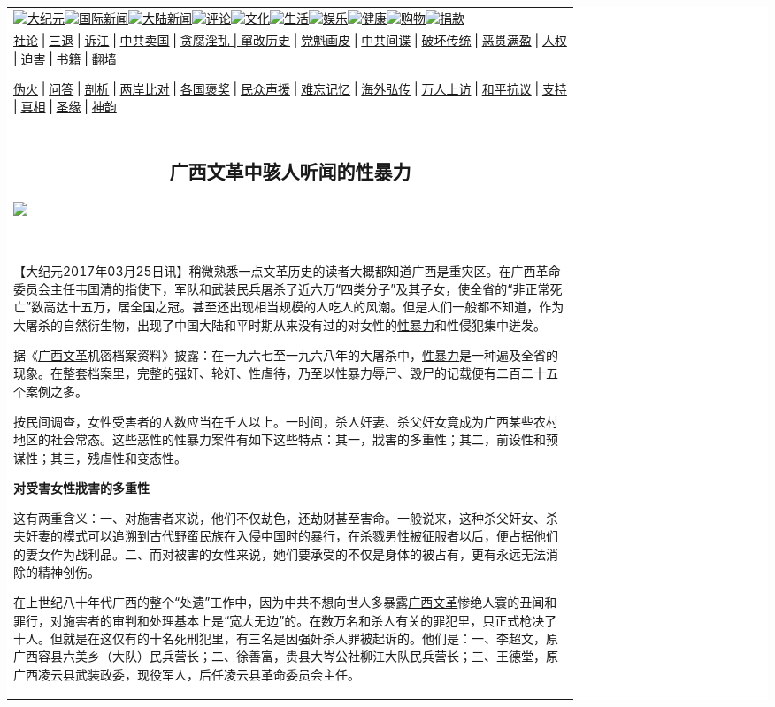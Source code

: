 <a name="1" id="1" target="_blank"></a><span id="1"></span>
<table border="0"><tr><td colspan="2" VALIGN=TOP><a href="https://github.com/asdfgt5/djy/blob/master/gb/nsc413.md#1"><img src="https://raw.githubusercontent.com/asdfgt5/1/master/t/djy/1.jpg" title="大纪元"></a><a href="https://github.com/asdfgt5/djy/blob/master/gb/n24hr.md#1"><img src="https://raw.githubusercontent.com/asdfgt5/1/master/t/djy/3.jpg" title="国际新闻"></a><a href="https://github.com/asdfgt5/djy/blob/master/gb/nsc413.md#1"><img src="https://raw.githubusercontent.com/asdfgt5/1/master/t/djy/4.jpg" title="大陆新闻"></a><a href="https://github.com/asdfgt5/djy/blob/master/gb/news392.md#1"><img src="https://raw.githubusercontent.com/asdfgt5/1/master/t/djy/5.jpg" title="评论"></a><a href="https://github.com/asdfgt5/djy/blob/master/gb/news2007.md#1"><img src="https://raw.githubusercontent.com/asdfgt5/1/master/t/djy/6.jpg" title="文化"></a><a href="https://github.com/asdfgt5/djy/blob/master/gb/news2008.md#1"><img src="https://raw.githubusercontent.com/asdfgt5/1/master/t/djy/7.jpg" title="生活"></a><a href="https://github.com/asdfgt5/djy/blob/master/gb/ncyule.md#1"><img src="https://raw.githubusercontent.com/asdfgt5/1/master/t/djy/8.jpg" title="娱乐"></a><a href="https://github.com/asdfgt5/djy/blob/master/gb/nsc1002.md#1"><img src="https://raw.githubusercontent.com/asdfgt5/1/master/t/djy/9.jpg" title="健康"><a href="https://www.youlucky.com"><img src="https://raw.githubusercontent.com/asdfgt5/1/master/t/djy/10.jpg" title="购物"></a><a href="https://www.supportepoch.org/donation?utm_medium=epochtimes&utm_source=referral&utm_campaign=donate_button_djyhomepage"><img src="https://raw.githubusercontent.com/asdfgt5/1/master/t/djy/12.jpg" title="捐款"></a></td></tr>
<tr><td colspan="2" VALIGN=TOP><a target="_blank" href="https://git.io/fjCRf">社论</a> | <a target="_blank" href="https://github.com/asdfgt5/djy/blob/master/gb/nf5657.md#1">三退</a> | <a target="_blank" href="https://github.com/asdfgt5/djy/blob/master/gb/nf6123.md#1">诉江</a> | <a target="_blank" href="https://github.com/asdfgt5/djy/blob/master/gb/nf1176117.md#1">中共卖国</a> | <a target="_blank" href="https://github.com/asdfgt5/djy/blob/master/gb/nf5773.md#1">贪腐淫乱 | <a target="_blank" href="https://github.com/asdfgt5/djy/blob/master/gb/nf1176115.md#1">窜改历史</a> | <a target="_blank" href="https://github.com/asdfgt5/djy/blob/master/gb/nf1176107.md#1">党魁画皮</a> | <a target="_blank" href="https://github.com/asdfgt5/djy/blob/master/gb/nf1320400.md#1">中共间谍</a> | <a target="_blank" href="https://github.com/asdfgt5/djy/blob/master/gb/nf1176114.md#1">破坏传统</a> | <a target="_blank" href="https://github.com/asdfgt5/djy/blob/master/gb/nf5287.md#1">恶贯满盈</a> | <a target="_blank" href="https://github.com/asdfgt5/djy/blob/master/gb/ncid278.md#1">人权</a> | <a target="_blank" href="https://github.com/asdfgt5/djy/blob/master/gb/nf1176111.md#1">迫害</a> | <a target="_blank" href="https://github.com/asdfgt5/djy/blob/master/gb/nf1235328.md#1">书籍</a> | <a target="_blank" href="https://github.com/asdfgt5/fq/blob/master/README.md?zsrh#1">翻墙</a></p><p><a target="_blank" href="https://github.com/asdfgt5/djy/blob/master/gb/nf5562.md#1">伪火</a> | <a target="_blank" href="https://github.com/asdfgt5/djy/blob/master/gb/nf4378.md#1">问答</a> | <a target="_blank" href="https://github.com/asdfgt5/djy/blob/master/gb/nf5792.md#1">剖析</a> | <a target="_blank" href="https://github.com/asdfgt5/djy/blob/master/gb/nf5735.md#1">两岸比对</a> | <a target="_blank" href="https://github.com/asdfgt5/djy/blob/master/gb/nf6119.md#1">各国褒奖</a> | <a target="_blank" href="https://github.com/asdfgt5/djy/blob/master/gb/nf6120.md#1">民众声援</a> | <a target="_blank" href="https://github.com/asdfgt5/djy/blob/master/gb/nf1188594.md#1">难忘记忆</a> | <a target="_blank" href="https://github.com/asdfgt5/djy/blob/master/gb/nf3180.md#1">海外弘传</a> | <a target="_blank" href="https://github.com/asdfgt5/djy/blob/master/gb/nf5410.md#1">万人上访</a> | <a target="_blank" href="https://github.com/asdfgt5/ntdtv/blob/master/gb/prog1530_1.md#1">和平抗议</a> | <a target="_blank" href="https://github.com/asdfgt5/djy/blob/master/gb/nf4386.md#1">支持</a> | <a target="_blank" href="https://github.com/asdfgt5/djy/blob/master/gb/nf4389.md#1">真相</a> | <a target="_blank" href="https://github.com/asdfgt5/djy/blob/master/gb/nf5790.md#1">圣缘</a> | <a target="_blank" href="https://github.com/asdfgt5/djy/blob/master/gb/nf4786.md#1">神韵</a></td></tr>
<tr><td VALIGN=TOP width="626"><h2 align=center>广西文革中骇人听闻的性暴力</h2>
<img src="http://i.epochtimes.com/assets/uploads/2012/08/1208140116072068.jpg" />
<h6></h6>
<hr>
<p>【大纪元2017年03月25日讯】稍微熟悉一点文革历史的读者大概都知道广西是重灾区。在广西革命委员会主任韦国清的指使下，军队和武装民兵屠杀了近六万“四类分子”及其子女，使全省的“非正常死亡”数高达十五万，居全国之冠。甚至还出现相当规模的人吃人的风潮。但是人们一般都不知道，作为大屠杀的自然衍生物，出现了中国大陆和平时期从来没有过的对女性的<a href="https://github.com/asdfgt5/djy/blob/master/gb/tag/%E6%80%A7%E6%9A%B4%E5%8A%9B.md">性暴力</a>和性侵犯集中迸发。</p>
<p>据《<a href="https://github.com/asdfgt5/djy/blob/master/gb/tag/%E5%B9%BF%E8%A5%BF%E6%96%87%E9%9D%A9.md">广西文革</a>机密档案资料》披露：在一九六七至一九六八年的大屠杀中，<a href="https://github.com/asdfgt5/djy/blob/master/gb/tag/%E6%80%A7%E6%9A%B4%E5%8A%9B.md">性暴力</a>是一种遍及全省的现象。在整套档案里，完整的强奸、轮奸、性虐待，乃至以性暴力辱尸、毁尸的记载便有二百二十五个案例之多。</p>
<p>按民间调查，女性受害者的人数应当在千人以上。一时间，杀人奸妻、杀父奸女竟成为广西某些农村地区的社会常态。这些恶性的性暴力案件有如下这些特点：其一，戕害的多重性；其二，前设性和预谋性；其三，残虐性和变态性。</p>
<p><strong>对受害女性戕害的多重性</strong></p>
<p>这有两重含义：一、对施害者来说，他们不仅劫色，还劫财甚至害命。一般说来，这种杀父奸女、杀夫奸妻的模式可以追溯到古代野蛮民族在入侵中国时的暴行，在杀戮男性被征服者以后，便占据他们的妻女作为战利品。二、而对被害的女性来说，她们要承受的不仅是身体的被占有，更有永远无法消除的精神创伤。</p>
<p>在上世纪八十年代广西的整个“处遗”工作中，因为中共不想向世人多暴露<a href="https://github.com/asdfgt5/djy/blob/master/gb/tag/%E5%B9%BF%E8%A5%BF%E6%96%87%E9%9D%A9.md">广西文革</a>惨绝人寰的丑闻和罪行，对施害者的审判和处理基本上是“宽大无边”的。在数万名和杀人有关的罪犯里，只正式枪决了十人。但就是在这仅有的十名死刑犯里，有三名是因强奸杀人罪被起诉的。他们是：一、李超文，原广西容县六美乡（大队）民兵营长；二、徐善富，贵县大岑公社柳江大队民兵营长；三、王德堂，原广西凌云县武装政委，现役军人，后任凌云县革命委员会主任。</p>